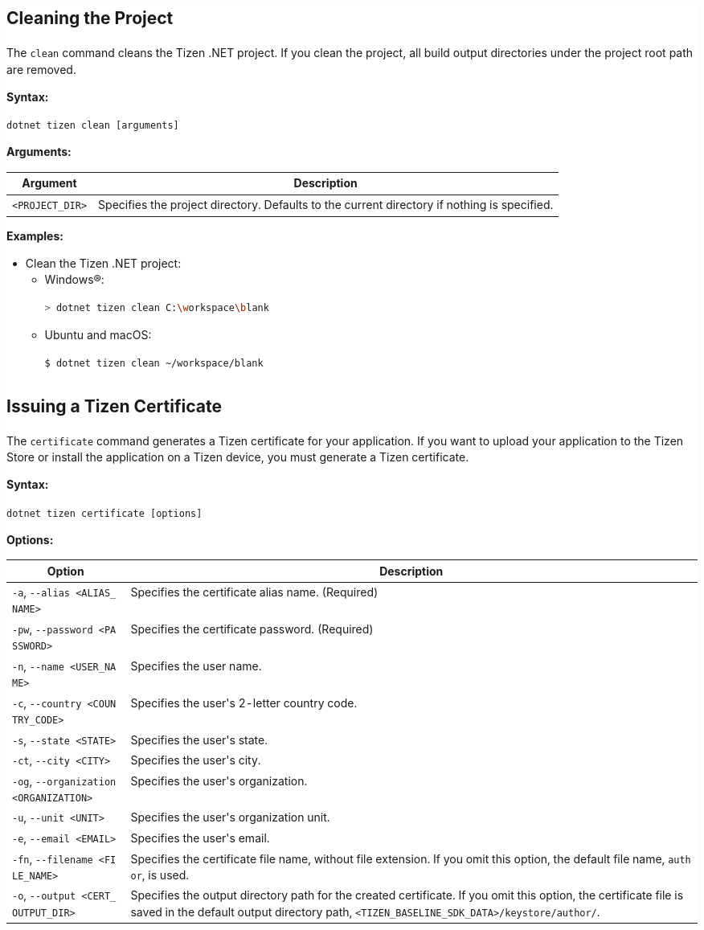 ## Cleaning the Project
The `clean` command cleans the Tizen .NET project. If you clean the project, all build output directories under the project root path are removed.

**Syntax:**
```
dotnet tizen clean [arguments]
```
**Arguments:**

| Argument | Description |
| ------ | ------ |
| `<PROJECT_DIR>` | Specifies the project directory. Defaults to the current directory if nothing is specified. |

**Examples:**
- Clean the Tizen .NET project:
  - Windows&reg;:
    ```sh
    > dotnet tizen clean C:\workspace\blank
    ```
  - Ubuntu and macOS:
    ```sh
    $ dotnet tizen clean ~/workspace/blank
    ```

## Issuing a Tizen Certificate
The `certificate` command generates a Tizen certificate for your application. If you want to upload your application to the Tizen Store or install the application on a Tizen device, you must generate a Tizen certificate.

**Syntax:**
```
dotnet tizen certificate [options]
```

**Options:**

| Option | Description |
| ------ | ------ |
| `-a`, `--alias <ALIAS_NAME>` | Specifies the certificate alias name. (Required) |
| `-pw`, `--password <PASSWORD>` | Specifies the certificate password. (Required) |
| `-n`, `--name <USER_NAME>` | Specifies the user name. |
| `-c`, `--country <COUNTRY_CODE>` | Specifies the user's 2-letter country code. |
| `-s`, `--state <STATE>` | Specifies the user's state. |
| `-ct`, `--city <CITY>` | Specifies the user's city. |
| `-og`, `--organization <ORGANIZATION>` | Specifies the user's organization. |
| `-u`, `--unit <UNIT>` | Specifies the user's organization unit. |
| `-e`, `--email <EMAIL>` | Specifies the user's email. |
| `-fn`, `--filename <FILE_NAME>` | Specifies the certificate file name, without file extension. If you omit this option, the default file name, `author`, is used. |
| `-o`, `--output <CERT_OUTPUT_DIR>` | Specifies the output directory path for the created certificate. If you omit this option, the certificate file is saved in the default output directory path, `<TIZEN_BASELINE_SDK_DATA>/keystore/author/`.|
